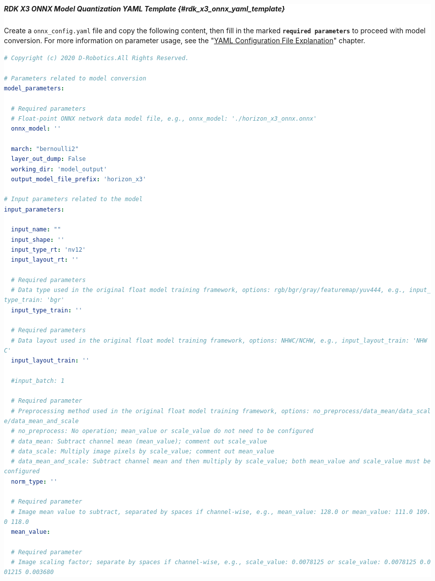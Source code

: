 ##### RDK X3 ONNX Model Quantization YAML Template {#rdk_x3_onnx_yaml_template}

Create a `onnx_config.yaml` file and copy the following content, then fill in the marked **`required parameters`** to proceed with model conversion. For more information on parameter usage, see the "[YAML Configuration File Explanation](../toolchain_development/intermediate/ptq_process#yaml_config)" chapter.

```yaml
# Copyright (c) 2020 D-Robotics.All Rights Reserved.

# Parameters related to model conversion
model_parameters:

  # Required parameters
  # Float-point ONNX network data model file, e.g., onnx_model: './horizon_x3_onnx.onnx'
  onnx_model: ''

  march: "bernoulli2"
  layer_out_dump: False
  working_dir: 'model_output'
  output_model_file_prefix: 'horizon_x3'

# Input parameters related to the model
input_parameters:

  input_name: ""
  input_shape: ''
  input_type_rt: 'nv12'
  input_layout_rt: ''

  # Required parameters
  # Data type used in the original float model training framework, options: rgb/bgr/gray/featuremap/yuv444, e.g., input_type_train: 'bgr'
  input_type_train: ''

  # Required parameters
  # Data layout used in the original float model training framework, options: NHWC/NCHW, e.g., input_layout_train: 'NHWC'
  input_layout_train: ''

  #input_batch: 1

  # Required parameter
  # Preprocessing method used in the original float model training framework, options: no_preprocess/data_mean/data_scale/data_mean_and_scale
  # no_preprocess: No operation; mean_value or scale_value do not need to be configured
  # data_mean: Subtract channel mean (mean_value); comment out scale_value
  # data_scale: Multiply image pixels by scale_value; comment out mean_value
  # data_mean_and_scale: Subtract channel mean and then multiply by scale_value; both mean_value and scale_value must be configured
  norm_type: ''

  # Required parameter
  # Image mean value to subtract, separated by spaces if channel-wise, e.g., mean_value: 128.0 or mean_value: 111.0 109.0 118.0
  mean_value: 

  # Required parameter
  # Image scaling factor; separate by spaces if channel-wise, e.g., scale_value: 0.0078125 or scale_value: 0.0078125 0.001215 0.003680
```
